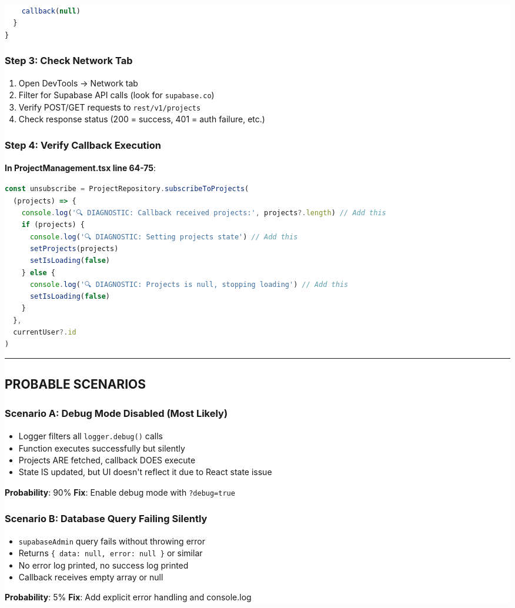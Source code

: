 ```typescript
    callback(null)
  }
}
```

### Step 3: Check Network Tab
1. Open DevTools → Network tab
2. Filter for Supabase API calls (look for `supabase.co`)
3. Verify POST/GET requests to `rest/v1/projects`
4. Check response status (200 = success, 401 = auth failure, etc.)

### Step 4: Verify Callback Execution
**In ProjectManagement.tsx line 64-75**:
```typescript
const unsubscribe = ProjectRepository.subscribeToProjects(
  (projects) => {
    console.log('🔍 DIAGNOSTIC: Callback received projects:', projects?.length) // Add this
    if (projects) {
      console.log('🔍 DIAGNOSTIC: Setting projects state') // Add this
      setProjects(projects)
      setIsLoading(false)
    } else {
      console.log('🔍 DIAGNOSTIC: Projects is null, stopping loading') // Add this
      setIsLoading(false)
    }
  },
  currentUser?.id
)
```

---

## PROBABLE SCENARIOS

### Scenario A: Debug Mode Disabled (Most Likely)
- Logger filters all `logger.debug()` calls
- Function executes successfully but silently
- Projects ARE fetched, callback DOES execute
- State IS updated, but UI doesn't reflect it due to React state issue

**Probability**: 90%
**Fix**: Enable debug mode with `?debug=true`

### Scenario B: Database Query Failing Silently
- `supabaseAdmin` query fails without throwing error
- Returns `{ data: null, error: null }` or similar
- No error log printed, no success log printed
- Callback receives empty array or null

**Probability**: 5%
**Fix**: Add explicit error handling and console.log
